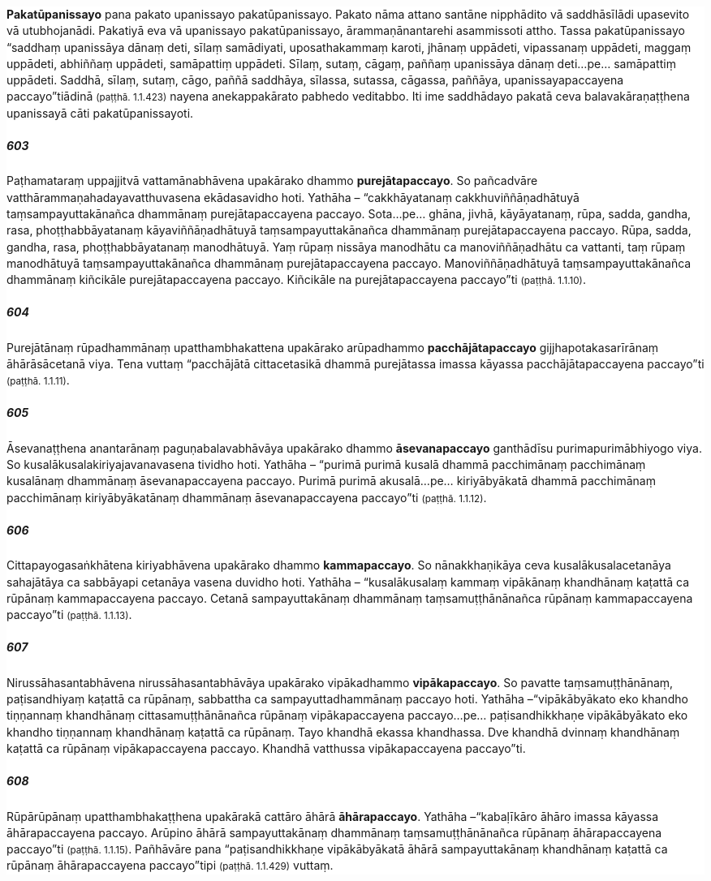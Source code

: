 **Pakatūpanissayo** pana pakato upanissayo pakatūpanissayo. Pakato nāma attano santāne nipphādito vā saddhāsīlādi upasevito vā utubhojanādi. Pakatiyā eva vā upanissayo pakatūpanissayo, ārammaṇānantarehi asammissoti attho. Tassa pakatūpanissayo “saddhaṃ upanissāya dānaṃ deti, sīlaṃ samādiyati, uposathakammaṃ karoti, jhānaṃ uppādeti, vipassanaṃ uppādeti, maggaṃ uppādeti, abhiññaṃ uppādeti, samāpattiṃ uppādeti. Sīlaṃ, sutaṃ, cāgaṃ, paññaṃ upanissāya dānaṃ deti…pe… samāpattiṃ uppādeti. Saddhā, sīlaṃ, sutaṃ, cāgo, paññā saddhāya, sīlassa, sutassa, cāgassa, paññāya, upanissayapaccayena paccayo”tiādinā <small>(paṭṭhā. 1.1.423)</small> nayena anekappakārato pabhedo veditabbo. Iti ime saddhādayo pakatā ceva balavakāraṇaṭṭhena upanissayā cāti pakatūpanissayoti.

##### 603

Paṭhamataraṃ uppajjitvā vattamānabhāvena upakārako dhammo **purejātapaccayo**. So pañcadvāre vatthārammaṇahadayavatthuvasena ekādasavidho hoti. Yathāha – “cakkhāyatanaṃ cakkhuviññāṇadhātuyā taṃsampayuttakānañca dhammānaṃ purejātapaccayena paccayo. Sota…pe… ghāna, jivhā, kāyāyatanaṃ, rūpa, sadda, gandha, rasa, phoṭṭhabbāyatanaṃ kāyaviññāṇadhātuyā taṃsampayuttakānañca dhammānaṃ purejātapaccayena paccayo. Rūpa, sadda, gandha, rasa, phoṭṭhabbāyatanaṃ manodhātuyā. Yaṃ rūpaṃ nissāya manodhātu ca manoviññāṇadhātu ca vattanti, taṃ rūpaṃ manodhātuyā taṃsampayuttakānañca dhammānaṃ purejātapaccayena paccayo. Manoviññāṇadhātuyā taṃsampayuttakānañca dhammānaṃ kiñcikāle purejātapaccayena paccayo. Kiñcikāle na purejātapaccayena paccayo”ti <small>(paṭṭhā. 1.1.10)</small>.

##### 604

Purejātānaṃ rūpadhammānaṃ upatthambhakattena upakārako arūpadhammo **pacchājātapaccayo** gijjhapotakasarīrānaṃ āhārāsācetanā viya. Tena vuttaṃ “pacchājātā cittacetasikā dhammā purejātassa imassa kāyassa pacchājātapaccayena paccayo”ti <small>(paṭṭhā. 1.1.11)</small>.

##### 605

Āsevanaṭṭhena anantarānaṃ paguṇabalavabhāvāya upakārako dhammo **āsevanapaccayo** ganthādīsu purimapurimābhiyogo viya. So kusalākusalakiriyajavanavasena tividho hoti. Yathāha – “purimā purimā kusalā dhammā pacchimānaṃ pacchimānaṃ kusalānaṃ dhammānaṃ āsevanapaccayena paccayo. Purimā purimā akusalā…pe… kiriyābyākatā dhammā pacchimānaṃ pacchimānaṃ kiriyābyākatānaṃ dhammānaṃ āsevanapaccayena paccayo”ti <small>(paṭṭhā. 1.1.12)</small>.

##### 606

Cittapayogasaṅkhātena kiriyabhāvena upakārako dhammo **kammapaccayo**. So nānakkhaṇikāya ceva kusalākusalacetanāya sahajātāya ca sabbāyapi cetanāya vasena duvidho hoti. Yathāha – “kusalākusalaṃ kammaṃ vipākānaṃ khandhānaṃ kaṭattā ca rūpānaṃ kammapaccayena paccayo. Cetanā sampayuttakānaṃ dhammānaṃ taṃsamuṭṭhānānañca rūpānaṃ kammapaccayena paccayo”ti <small>(paṭṭhā. 1.1.13)</small>.

##### 607

Nirussāhasantabhāvena nirussāhasantabhāvāya upakārako vipākadhammo **vipākapaccayo**. So pavatte taṃsamuṭṭhānānaṃ, paṭisandhiyaṃ kaṭattā ca rūpānaṃ, sabbattha ca sampayuttadhammānaṃ paccayo hoti. Yathāha –“vipākābyākato eko khandho tiṇṇannaṃ khandhānaṃ cittasamuṭṭhānānañca rūpānaṃ vipākapaccayena paccayo…pe… paṭisandhikkhaṇe vipākābyākato eko khandho tiṇṇannaṃ khandhānaṃ kaṭattā ca rūpānaṃ. Tayo khandhā ekassa khandhassa. Dve khandhā dvinnaṃ khandhānaṃ kaṭattā ca rūpānaṃ vipākapaccayena paccayo. Khandhā vatthussa vipākapaccayena paccayo”ti.

##### 608

Rūpārūpānaṃ upatthambhakaṭṭhena upakārakā cattāro āhārā **āhārapaccayo**. Yathāha –“kabaḷīkāro āhāro imassa kāyassa āhārapaccayena paccayo. Arūpino āhārā sampayuttakānaṃ dhammānaṃ taṃsamuṭṭhānānañca rūpānaṃ āhārapaccayena paccayo”ti <small>(paṭṭhā. 1.1.15)</small>. Pañhāvāre pana “paṭisandhikkhaṇe vipākābyākatā āhārā sampayuttakānaṃ khandhānaṃ kaṭattā ca rūpānaṃ āhārapaccayena paccayo”tipi <small>(paṭṭhā. 1.1.429)</small> vuttaṃ.
